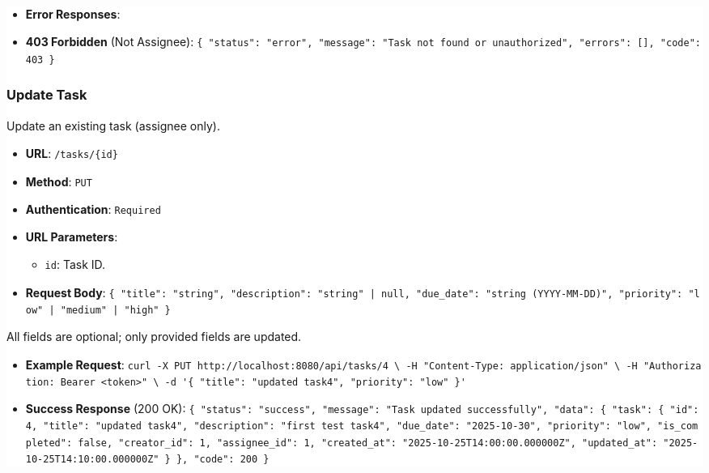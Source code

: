 - **Error Responses**:

- **403 Forbidden** (Not Assignee):
`{
"status": "error",
"message": "Task not found or unauthorized",
"errors": [],
"code": 403
}`




### Update Task
Update an existing task (assignee only).

- **URL**: `/tasks/{id}`
- **Method**: `PUT`
- **Authentication**: `Required`
- **URL Parameters**:

  - `id`: Task ID.


- **Request Body**:
`{
"title": "string",
"description": "string" | null,
"due_date": "string (YYYY-MM-DD)",
"priority": "low" | "medium" | "high"
}`

All fields are optional; only provided fields are updated.


- **Example Request**:
`curl -X PUT http://localhost:8080/api/tasks/4 \
-H "Content-Type: application/json" \
-H "Authorization: Bearer <token>" \
-d '{
"title": "updated task4",
"priority": "low"
}'`

- **Success Response** (200 OK):
`{
"status": "success",
"message": "Task updated successfully",
"data": {
"task": {
"id": 4,
"title": "updated task4",
"description": "first test task4",
"due_date": "2025-10-30",
"priority": "low",
"is_completed": false,
"creator_id": 1,
"assignee_id": 1,
"created_at": "2025-10-25T14:00:00.000000Z",
"updated_at": "2025-10-25T14:10:00.000000Z"
}
},
"code": 200
}`
